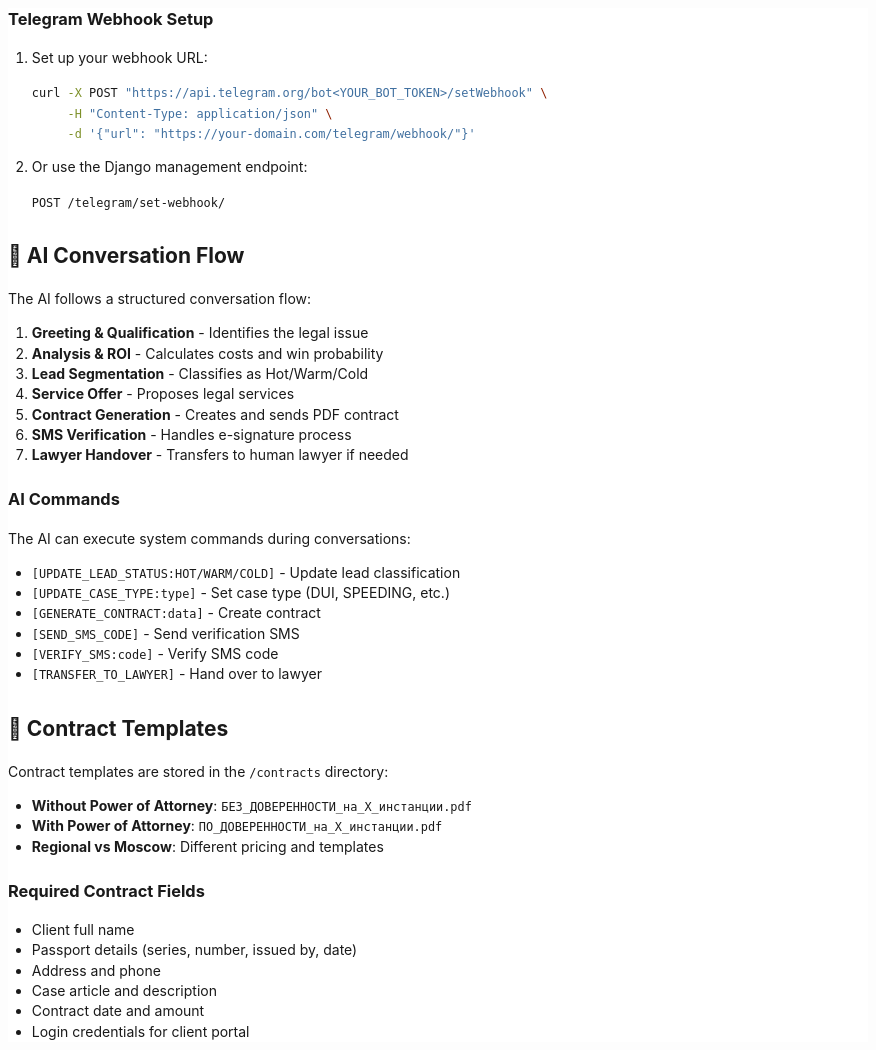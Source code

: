 ### Telegram Webhook Setup

1. Set up your webhook URL:
   ```bash
   curl -X POST "https://api.telegram.org/bot<YOUR_BOT_TOKEN>/setWebhook" \
        -H "Content-Type: application/json" \
        -d '{"url": "https://your-domain.com/telegram/webhook/"}'
   ```

2. Or use the Django management endpoint:
   ```
   POST /telegram/set-webhook/
   ```

## 🤖 AI Conversation Flow

The AI follows a structured conversation flow:

1. **Greeting & Qualification** - Identifies the legal issue
2. **Analysis & ROI** - Calculates costs and win probability  
3. **Lead Segmentation** - Classifies as Hot/Warm/Cold
4. **Service Offer** - Proposes legal services
5. **Contract Generation** - Creates and sends PDF contract
6. **SMS Verification** - Handles e-signature process
7. **Lawyer Handover** - Transfers to human lawyer if needed

### AI Commands

The AI can execute system commands during conversations:

- `[UPDATE_LEAD_STATUS:HOT/WARM/COLD]` - Update lead classification
- `[UPDATE_CASE_TYPE:type]` - Set case type (DUI, SPEEDING, etc.)
- `[GENERATE_CONTRACT:data]` - Create contract
- `[SEND_SMS_CODE]` - Send verification SMS
- `[VERIFY_SMS:code]` - Verify SMS code
- `[TRANSFER_TO_LAWYER]` - Hand over to lawyer

## 📄 Contract Templates

Contract templates are stored in the `/contracts` directory:

- **Without Power of Attorney**: `БЕЗ_ДОВЕРЕННОСТИ_на_X_инстанции.pdf`
- **With Power of Attorney**: `ПО_ДОВЕРЕННОСТИ_на_X_инстанции.pdf`
- **Regional vs Moscow**: Different pricing and templates

### Required Contract Fields

- Client full name
- Passport details (series, number, issued by, date)
- Address and phone
- Case article and description
- Contract date and amount
- Login credentials for client portal
